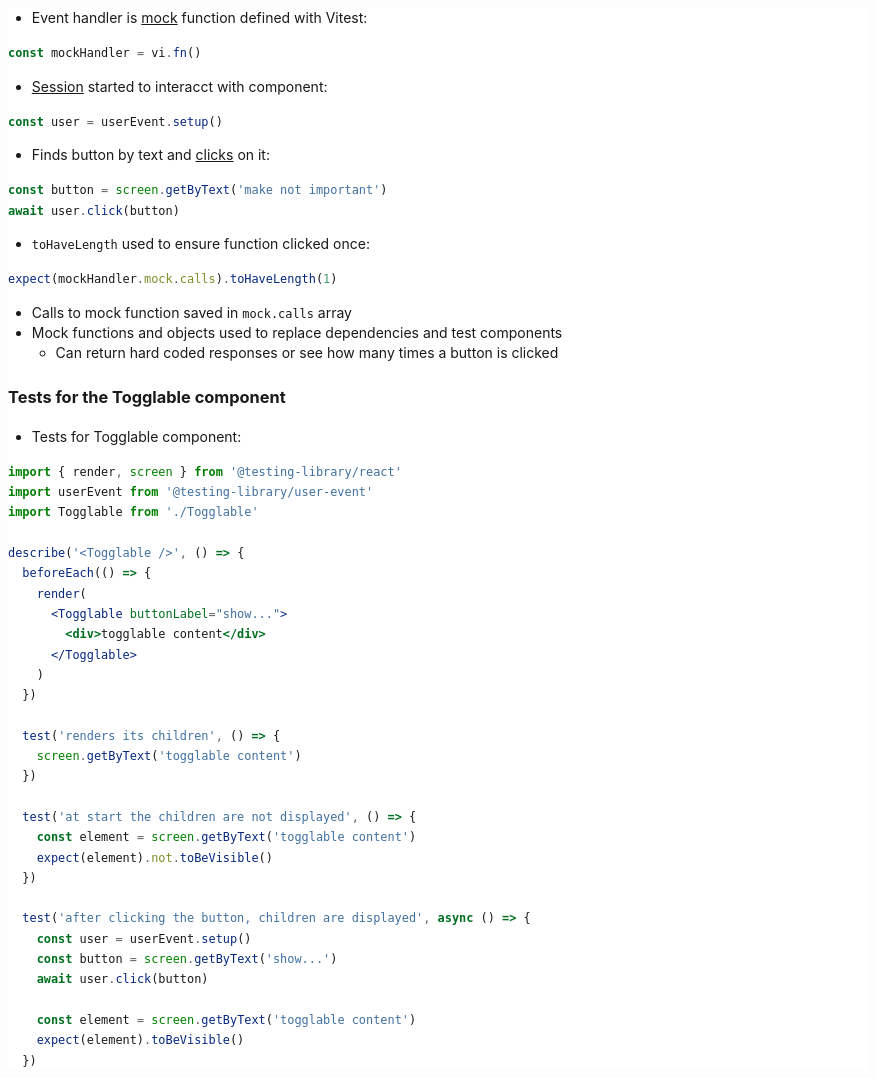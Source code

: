 - Event handler is [mock](https://vitest.dev/api/mock) function defined with Vitest:

```jsx
const mockHandler = vi.fn()
```

- [Session](https://testing-library.com/docs/user-event/setup/) started to interacct with component:

```jsx
const user = userEvent.setup()
```

- Finds button by text and [clicks](https://testing-library.com/docs/user-event/convenience/#click) on it:

```jsx
const button = screen.getByText('make not important')
await user.click(button)
```

- `toHaveLength` used to ensure function clicked once:

```jsx
expect(mockHandler.mock.calls).toHaveLength(1)
```

- Calls to mock function saved in `mock.calls` array
- Mock functions and objects used to replace dependencies and test components
  - Can return hard coded responses or see how many times a button is clicked

### Tests for the Togglable component

- Tests for Togglable component:

```jsx
import { render, screen } from '@testing-library/react'
import userEvent from '@testing-library/user-event'
import Togglable from './Togglable'

describe('<Togglable />', () => {
  beforeEach(() => {
    render(
      <Togglable buttonLabel="show...">
        <div>togglable content</div>
      </Togglable>
    )
  })

  test('renders its children', () => {
    screen.getByText('togglable content')
  })

  test('at start the children are not displayed', () => {
    const element = screen.getByText('togglable content')
    expect(element).not.toBeVisible()
  })

  test('after clicking the button, children are displayed', async () => {
    const user = userEvent.setup()
    const button = screen.getByText('show...')
    await user.click(button)

    const element = screen.getByText('togglable content')
    expect(element).toBeVisible()
  })
```

